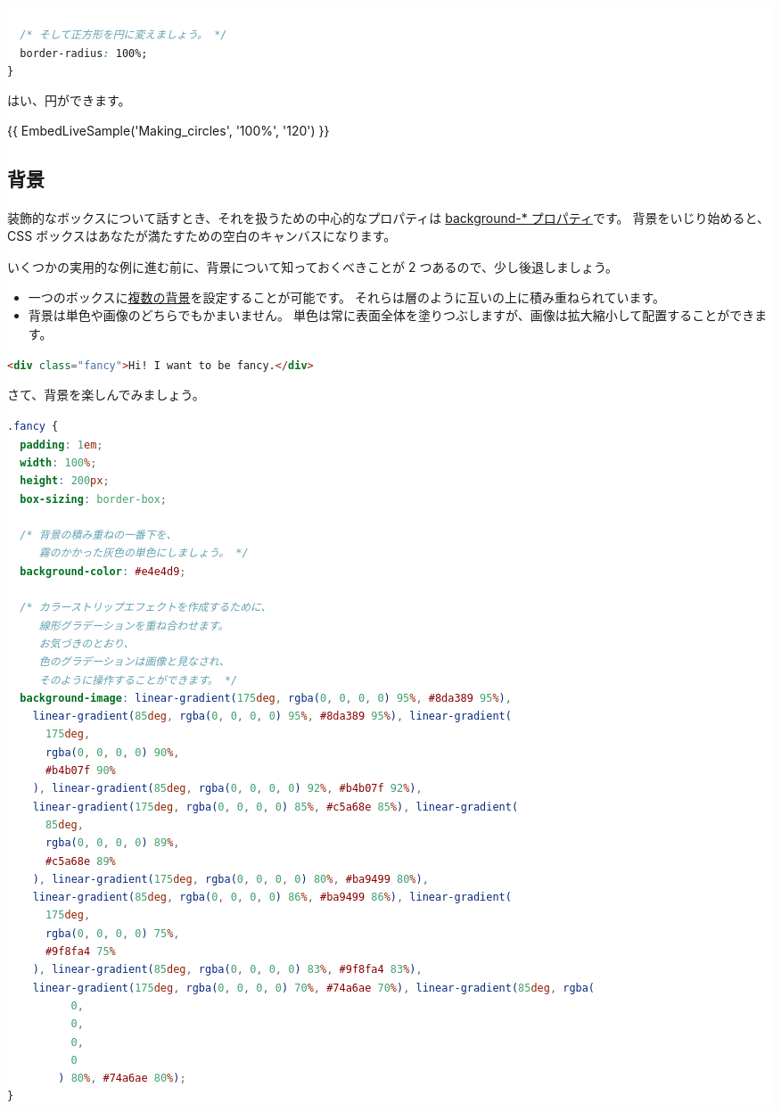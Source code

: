```css

  /* そして正方形を円に変えましょう。 */
  border-radius: 100%;
}
```

はい、円ができます。

{{ EmbedLiveSample('Making_circles', '100%', '120') }}

## 背景

装飾的なボックスについて話すとき、それを扱うための中心的なプロパティは [background-\* プロパティ](/ja/docs/Web/CSS/CSS_Backgrounds_and_Borders)です。 背景をいじり始めると、CSS ボックスはあなたが満たすための空白のキャンバスになります。

いくつかの実用的な例に進む前に、背景について知っておくべきことが 2 つあるので、少し後退しましょう。

- 一つのボックスに[複数の背景](/ja/docs/Web/CSS/CSS_Backgrounds_and_Borders/Using_multiple_backgrounds)を設定することが可能です。 それらは層のように互いの上に積み重ねられています。
- 背景は単色や画像のどちらでもかまいません。 単色は常に表面全体を塗りつぶしますが、画像は拡大縮小して配置することができます。

```html hidden
<div class="fancy">Hi! I want to be fancy.</div>
```

さて、背景を楽しんでみましょう。

```css
.fancy {
  padding: 1em;
  width: 100%;
  height: 200px;
  box-sizing: border-box;

  /* 背景の積み重ねの一番下を、
     霧のかかった灰色の単色にしましょう。 */
  background-color: #e4e4d9;

  /* カラーストリップエフェクトを作成するために、
     線形グラデーションを重ね合わせます。
     お気づきのとおり、
     色のグラデーションは画像と見なされ、
     そのように操作することができます。 */
  background-image: linear-gradient(175deg, rgba(0, 0, 0, 0) 95%, #8da389 95%),
    linear-gradient(85deg, rgba(0, 0, 0, 0) 95%, #8da389 95%), linear-gradient(
      175deg,
      rgba(0, 0, 0, 0) 90%,
      #b4b07f 90%
    ), linear-gradient(85deg, rgba(0, 0, 0, 0) 92%, #b4b07f 92%),
    linear-gradient(175deg, rgba(0, 0, 0, 0) 85%, #c5a68e 85%), linear-gradient(
      85deg,
      rgba(0, 0, 0, 0) 89%,
      #c5a68e 89%
    ), linear-gradient(175deg, rgba(0, 0, 0, 0) 80%, #ba9499 80%),
    linear-gradient(85deg, rgba(0, 0, 0, 0) 86%, #ba9499 86%), linear-gradient(
      175deg,
      rgba(0, 0, 0, 0) 75%,
      #9f8fa4 75%
    ), linear-gradient(85deg, rgba(0, 0, 0, 0) 83%, #9f8fa4 83%),
    linear-gradient(175deg, rgba(0, 0, 0, 0) 70%, #74a6ae 70%), linear-gradient(85deg, rgba(
          0,
          0,
          0,
          0
        ) 80%, #74a6ae 80%);
}
```
